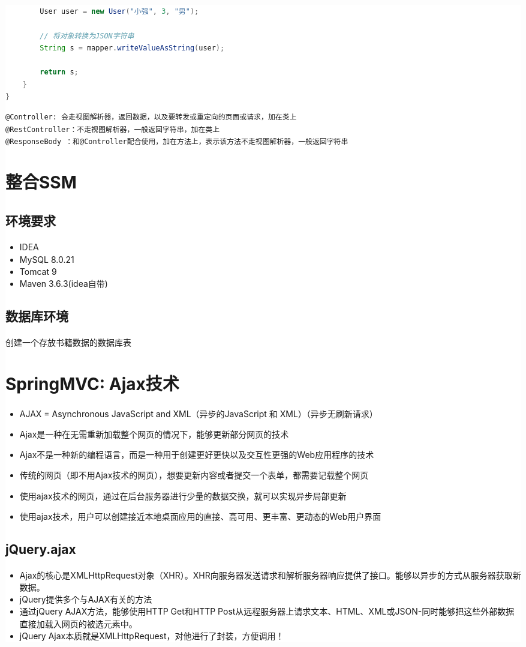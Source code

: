 ```java
        User user = new User("小强", 3, "男");

        // 将对象转换为JSON字符串
        String s = mapper.writeValueAsString(user);

        return s;
    }
}
```



```xml
@Controller: 会走视图解析器，返回数据，以及要转发或重定向的页面或请求，加在类上
@RestController：不走视图解析器，一般返回字符串，加在类上
@ResponseBody ：和@Controller配合使用，加在方法上，表示该方法不走视图解析器，一般返回字符串
```



# 整合SSM

## 环境要求

* IDEA
* MySQL 8.0.21
* Tomcat 9
* Maven 3.6.3(idea自带)



## 数据库环境

创建一个存放书籍数据的数据库表



# SpringMVC: Ajax技术

* AJAX = Asynchronous JavaScript and XML（异步的JavaScript 和 XML）（异步无刷新请求）
* Ajax是一种在无需重新加载整个网页的情况下，能够更新部分网页的技术
* Ajax不是一种新的编程语言，而是一种用于创建更好更快以及交互性更强的Web应用程序的技术

* 传统的网页（即不用Ajax技术的网页），想要更新内容或者提交一个表单，都需要记载整个网页
* 使用ajax技术的网页，通过在后台服务器进行少量的数据交换，就可以实现异步局部更新
* 使用ajax技术，用户可以创建接近本地桌面应用的直接、高可用、更丰富、更动态的Web用户界面



## jQuery.ajax

* Ajax的核心是XMLHttpRequest对象（XHR）。XHR向服务器发送请求和解析服务器响应提供了接口。能够以异步的方式从服务器获取新数据。
* jQuery提供多个与AJAX有关的方法
* 通过jQuery AJAX方法，能够使用HTTP Get和HTTP Post从远程服务器上请求文本、HTML、XML或JSON-同时能够把这些外部数据直接加载入网页的被选元素中。
* jQuery Ajax本质就是XMLHttpRequest，对他进行了封装，方便调用！
